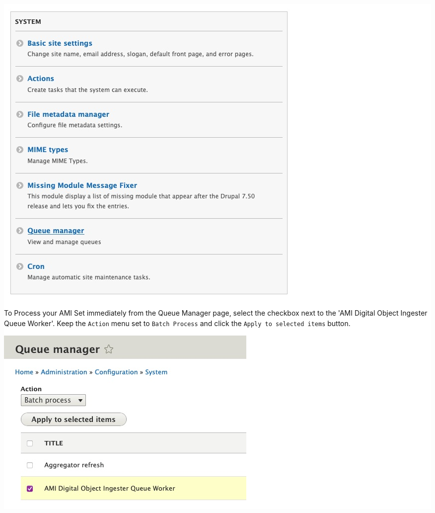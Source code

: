 ![AMI Queue Manager](images/ami/AMIqueueMgr.jpg)

To Process your AMI Set immediately from the Queue Manager page, select the checkbox next to the 'AMI Digital Object Ingester Queue Worker'. Keep the `Action` menu set to `Batch Process` and click the `Apply to selected items` button.

![AMI Queue Manager Batch](images/ami/AMIqueueMgrBatchProcess.jpg)
